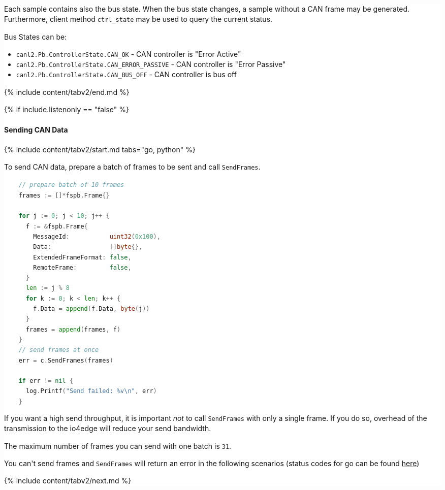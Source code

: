 Each sample contains also the bus state. When the bus state changes, a sample without a CAN frame may be generated.
Furthermore, client method `ctrl_state` may be used to query the current status.

Bus States can be:
* `canl2.Pb.ControllerState.CAN_OK` - CAN controller is "Error Active"
* `canl2.Pb.ControllerState.CAN_ERROR_PASSIVE` - CAN controller is "Error Passive"
* `canl2.Pb.ControllerState.CAN_BUS_OFF` - CAN controller is bus off


{% include content/tabv2/end.md %}

{% if include.listenonly == "false" %}
#### Sending CAN Data
{% include content/tabv2/start.md tabs="go, python" %}


To send CAN data, prepare a batch of frames to be sent and call `SendFrames`.

```go
    // prepare batch of 10 frames
    frames := []*fspb.Frame{}

    for j := 0; j < 10; j++ {
      f := &fspb.Frame{
        MessageId:           uint32(0x100),
        Data:                []byte{},
        ExtendedFrameFormat: false,
        RemoteFrame:         false,
      }
      len := j % 8
      for k := 0; k < len; k++ {
        f.Data = append(f.Data, byte(j))
      }
      frames = append(frames, f)
    }
    // send frames at once
    err = c.SendFrames(frames)

    if err != nil {
      log.Printf("Send failed: %v\n", err)
    }

```
If you want a high send throughput, it is important *not* to call `SendFrames` with only a single frame. If you do so, overhead of the transmission to the io4edge will reduce your send bandwidth.

The maximum number of frames you can send with one batch is `31`.

You can't send frames and `SendFrames` will return an error in the following scenarios (status codes for go can be found [here](https://github.com/ci4rail/io4edge_api/blob/main/io4edge/go/functionblock/v1alpha1/io4edge_functionblock.pb.go))


{% include content/tabv2/next.md %}
